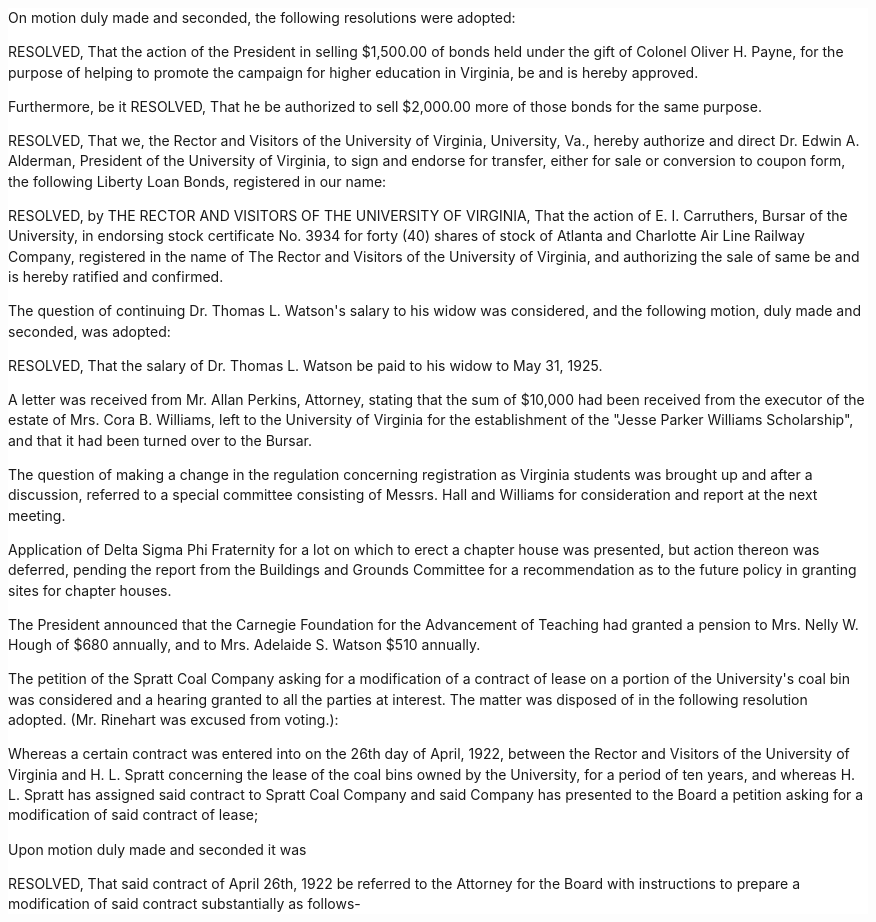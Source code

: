 
On motion duly made and seconded, the following resolutions were adopted:

RESOLVED, That the action of the President in selling $1,500.00 of bonds held under the gift of Colonel Oliver H. Payne, for the purpose of helping to promote the campaign for higher education in Virginia, be and is hereby approved.

Furthermore, be it RESOLVED, That he be authorized to sell $2,000.00 more of those bonds for the same purpose.

RESOLVED, That we, the Rector and Visitors of the University of Virginia, University, Va., hereby authorize and direct Dr. Edwin A. Alderman, President of the University of Virginia, to sign and endorse for transfer, either for sale or conversion to coupon form, the following Liberty Loan Bonds, registered in our name:

RESOLVED, by THE RECTOR AND VISITORS OF THE UNIVERSITY OF VIRGINIA, That the action of E. I. Carruthers, Bursar of the University, in endorsing stock certificate No. 3934 for forty (40) shares of stock of Atlanta and Charlotte Air Line Railway Company, registered in the name of The Rector and Visitors of the University of Virginia, and authorizing the sale of same be and is hereby ratified and confirmed.

The question of continuing Dr. Thomas L. Watson's salary to his widow was considered, and the following motion, duly made and seconded, was adopted:

RESOLVED, That the salary of Dr. Thomas L. Watson be paid to his widow to May 31, 1925.

A letter was received from Mr. Allan Perkins, Attorney, stating that the sum of $10,000 had been received from the executor of the estate of Mrs. Cora B. Williams, left to the University of Virginia for the establishment of the "Jesse Parker Williams Scholarship", and that it had been turned over to the Bursar.

The question of making a change in the regulation concerning registration as Virginia students was brought up and after a discussion, referred to a special committee consisting of Messrs. Hall and Williams for consideration and report at the next meeting.

Application of Delta Sigma Phi Fraternity for a lot on which to erect a chapter house was presented, but action thereon was deferred, pending the report from the Buildings and Grounds Committee for a recommendation as to the future policy in granting sites for chapter houses.

The President announced that the Carnegie Foundation for the Advancement of Teaching had granted a pension to Mrs. Nelly W. Hough of $680 annually, and to Mrs. Adelaide S. Watson $510 annually.

The petition of the Spratt Coal Company asking for a modification of a contract of lease on a portion of the University's coal bin was considered and a hearing granted to all the parties at interest. The matter was disposed of in the following resolution adopted. (Mr. Rinehart was excused from voting.):

Whereas a certain contract was entered into on the 26th day of April, 1922, between the Rector and Visitors of the University of Virginia and H. L. Spratt concerning the lease of the coal bins owned by the University, for a period of ten years, and whereas H. L. Spratt has assigned said contract to Spratt Coal Company and said Company has presented to the Board a petition asking for a modification of said contract of lease;

Upon motion duly made and seconded it was

RESOLVED, That said contract of April 26th, 1922 be referred to the Attorney for the Board with instructions to prepare a modification of said contract substantially as follows-
